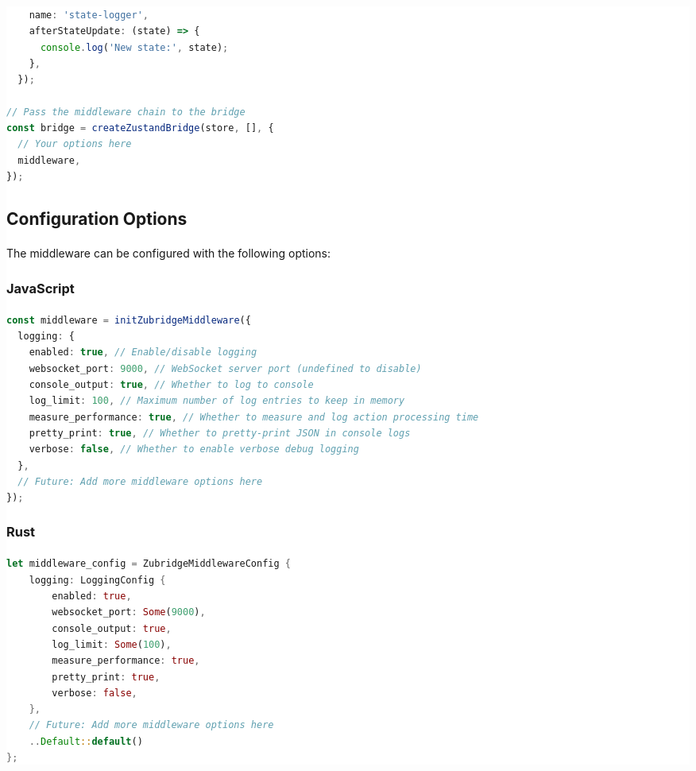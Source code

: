 ```typescript
    name: 'state-logger',
    afterStateUpdate: (state) => {
      console.log('New state:', state);
    },
  });

// Pass the middleware chain to the bridge
const bridge = createZustandBridge(store, [], {
  // Your options here
  middleware,
});
```

## Configuration Options

The middleware can be configured with the following options:

### JavaScript

```typescript
const middleware = initZubridgeMiddleware({
  logging: {
    enabled: true, // Enable/disable logging
    websocket_port: 9000, // WebSocket server port (undefined to disable)
    console_output: true, // Whether to log to console
    log_limit: 100, // Maximum number of log entries to keep in memory
    measure_performance: true, // Whether to measure and log action processing time
    pretty_print: true, // Whether to pretty-print JSON in console logs
    verbose: false, // Whether to enable verbose debug logging
  },
  // Future: Add more middleware options here
});
```

### Rust

```rust
let middleware_config = ZubridgeMiddlewareConfig {
    logging: LoggingConfig {
        enabled: true,
        websocket_port: Some(9000),
        console_output: true,
        log_limit: Some(100),
        measure_performance: true,
        pretty_print: true,
        verbose: false,
    },
    // Future: Add more middleware options here
    ..Default::default()
};
```
